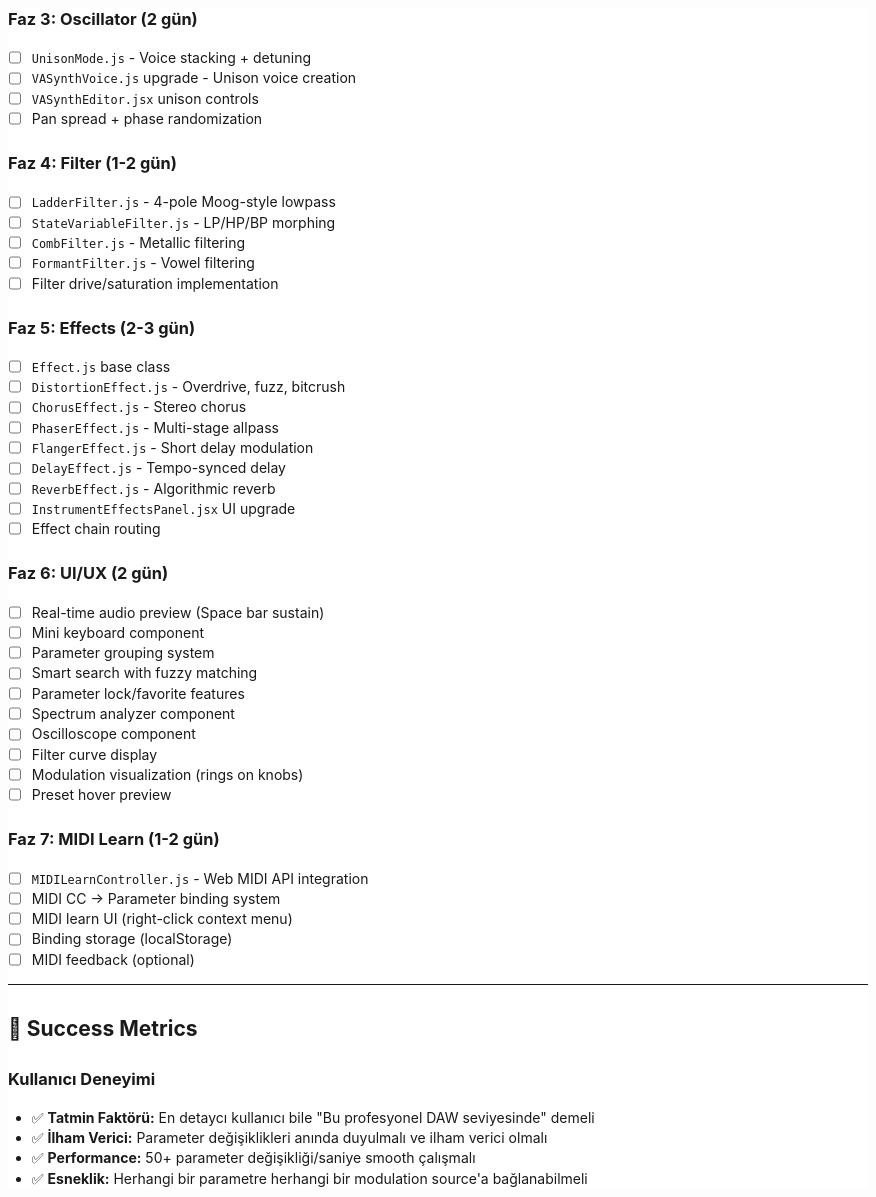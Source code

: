 ### Faz 3: Oscillator (2 gün)
- [ ] `UnisonMode.js` - Voice stacking + detuning
- [ ] `VASynthVoice.js` upgrade - Unison voice creation
- [ ] `VASynthEditor.jsx` unison controls
- [ ] Pan spread + phase randomization

### Faz 4: Filter (1-2 gün)
- [ ] `LadderFilter.js` - 4-pole Moog-style lowpass
- [ ] `StateVariableFilter.js` - LP/HP/BP morphing
- [ ] `CombFilter.js` - Metallic filtering
- [ ] `FormantFilter.js` - Vowel filtering
- [ ] Filter drive/saturation implementation

### Faz 5: Effects (2-3 gün)
- [ ] `Effect.js` base class
- [ ] `DistortionEffect.js` - Overdrive, fuzz, bitcrush
- [ ] `ChorusEffect.js` - Stereo chorus
- [ ] `PhaserEffect.js` - Multi-stage allpass
- [ ] `FlangerEffect.js` - Short delay modulation
- [ ] `DelayEffect.js` - Tempo-synced delay
- [ ] `ReverbEffect.js` - Algorithmic reverb
- [ ] `InstrumentEffectsPanel.jsx` UI upgrade
- [ ] Effect chain routing

### Faz 6: UI/UX (2 gün)
- [ ] Real-time audio preview (Space bar sustain)
- [ ] Mini keyboard component
- [ ] Parameter grouping system
- [ ] Smart search with fuzzy matching
- [ ] Parameter lock/favorite features
- [ ] Spectrum analyzer component
- [ ] Oscilloscope component
- [ ] Filter curve display
- [ ] Modulation visualization (rings on knobs)
- [ ] Preset hover preview

### Faz 7: MIDI Learn (1-2 gün)
- [ ] `MIDILearnController.js` - Web MIDI API integration
- [ ] MIDI CC → Parameter binding system
- [ ] MIDI learn UI (right-click context menu)
- [ ] Binding storage (localStorage)
- [ ] MIDI feedback (optional)

---

## 🎯 Success Metrics

### Kullanıcı Deneyimi
- ✅ **Tatmin Faktörü:** En detaycı kullanıcı bile "Bu profesyonel DAW seviyesinde" demeli
- ✅ **İlham Verici:** Parameter değişiklikleri anında duyulmalı ve ilham verici olmalı
- ✅ **Performance:** 50+ parameter değişikliği/saniye smooth çalışmalı
- ✅ **Esneklik:** Herhangi bir parametre herhangi bir modulation source'a bağlanabilmeli
